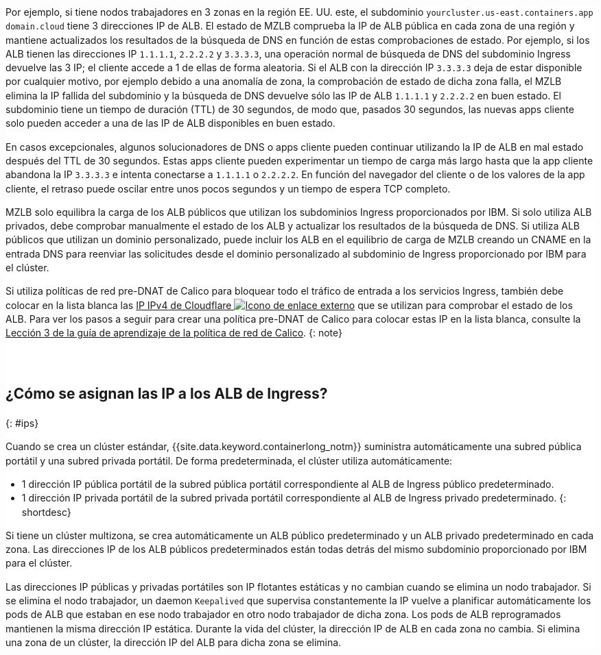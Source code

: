 Por ejemplo, si tiene nodos trabajadores en 3 zonas en la región EE. UU. este, el subdominio `yourcluster.us-east.containers.appdomain.cloud` tiene 3 direcciones IP de ALB. El estado de MZLB comprueba la IP de ALB pública en cada zona de una región y mantiene actualizados los resultados de la búsqueda de DNS en función de estas comprobaciones de estado. Por ejemplo, si los ALB tienen las direcciones IP `1.1.1.1`, `2.2.2.2` y `3.3.3.3`, una operación normal de búsqueda de DNS del subdominio Ingress devuelve las 3 IP; el cliente accede a 1 de ellas de forma aleatoria. Si el ALB con la dirección IP `3.3.3.3` deja de estar disponible por cualquier motivo, por ejemplo debido a una anomalía de zona, la comprobación de estado de dicha zona falla, el MZLB elimina la IP fallida del subdominio y la búsqueda de DNS devuelve sólo las IP de ALB `1.1.1.1` y `2.2.2.2` en buen estado. El subdominio tiene un tiempo de duración (TTL) de 30 segundos, de modo que, pasados 30 segundos, las nuevas apps cliente solo pueden acceder a una de las IP de ALB disponibles en buen estado.

En casos excepcionales, algunos solucionadores de DNS o apps cliente pueden continuar utilizando la IP de ALB en mal estado después del TTL de 30 segundos. Estas apps cliente pueden experimentar un tiempo de carga más largo hasta que la app cliente abandona la IP `3.3.3.3` e intenta conectarse a `1.1.1.1` o `2.2.2.2`. En función del navegador del cliente o de los valores de la app cliente, el retraso puede oscilar entre unos pocos segundos y un tiempo de espera TCP completo.

MZLB solo equilibra la carga de los ALB públicos que utilizan los subdominios Ingress proporcionados por IBM. Si solo utiliza ALB privados, debe comprobar manualmente el estado de los ALB y actualizar los resultados de la búsqueda de DNS. Si utiliza ALB públicos que utilizan un dominio personalizado, puede incluir los ALB en el equilibrio de carga de MZLB creando un CNAME en la entrada DNS para reenviar las solicitudes desde el dominio personalizado al subdominio de Ingress proporcionado por IBM para el clúster.

Si utiliza políticas de red pre-DNAT de Calico para bloquear todo el tráfico de entrada a los servicios Ingress, también debe colocar en la lista blanca las [IP IPv4 de Cloudflare ![Icono de enlace externo](../icons/launch-glyph.svg "Icono de enlace externo")](https://www.cloudflare.com/ips/) que se utilizan para comprobar el estado de los ALB. Para ver los pasos a seguir para crear una política pre-DNAT de Calico para colocar estas IP en la lista blanca, consulte la [Lección 3 de la guía de aprendizaje de la política de red de Calico](/docs/containers?topic=containers-policy_tutorial#lesson3).
{: note}

<br />


## ¿Cómo se asignan las IP a los ALB de Ingress?
{: #ips}

Cuando se crea un clúster estándar, {{site.data.keyword.containerlong_notm}} suministra automáticamente una subred pública portátil y una subred privada portátil. De forma predeterminada, el clúster utiliza automáticamente:
* 1 dirección IP pública portátil de la subred pública portátil correspondiente al ALB de Ingress público predeterminado.
* 1 dirección IP privada portátil de la subred privada portátil correspondiente al ALB de Ingress privado predeterminado.
{: shortdesc}

Si tiene un clúster multizona, se crea automáticamente un ALB público predeterminado y un ALB privado predeterminado en cada zona. Las direcciones IP de los ALB públicos predeterminados están todas detrás del mismo subdominio proporcionado por IBM para el clúster.

Las direcciones IP públicas y privadas portátiles son IP flotantes estáticas y no cambian cuando se elimina un nodo trabajador. Si se elimina el nodo trabajador, un daemon `Keepalived` que supervisa constantemente la IP vuelve a planificar automáticamente los pods de ALB que estaban en ese nodo trabajador en otro nodo trabajador de dicha zona. Los pods de ALB reprogramados mantienen la misma dirección IP estática. Durante la vida del clúster, la dirección IP de ALB en cada zona no cambia. Si elimina una zona de un clúster, la dirección IP del ALB para dicha zona se elimina.
